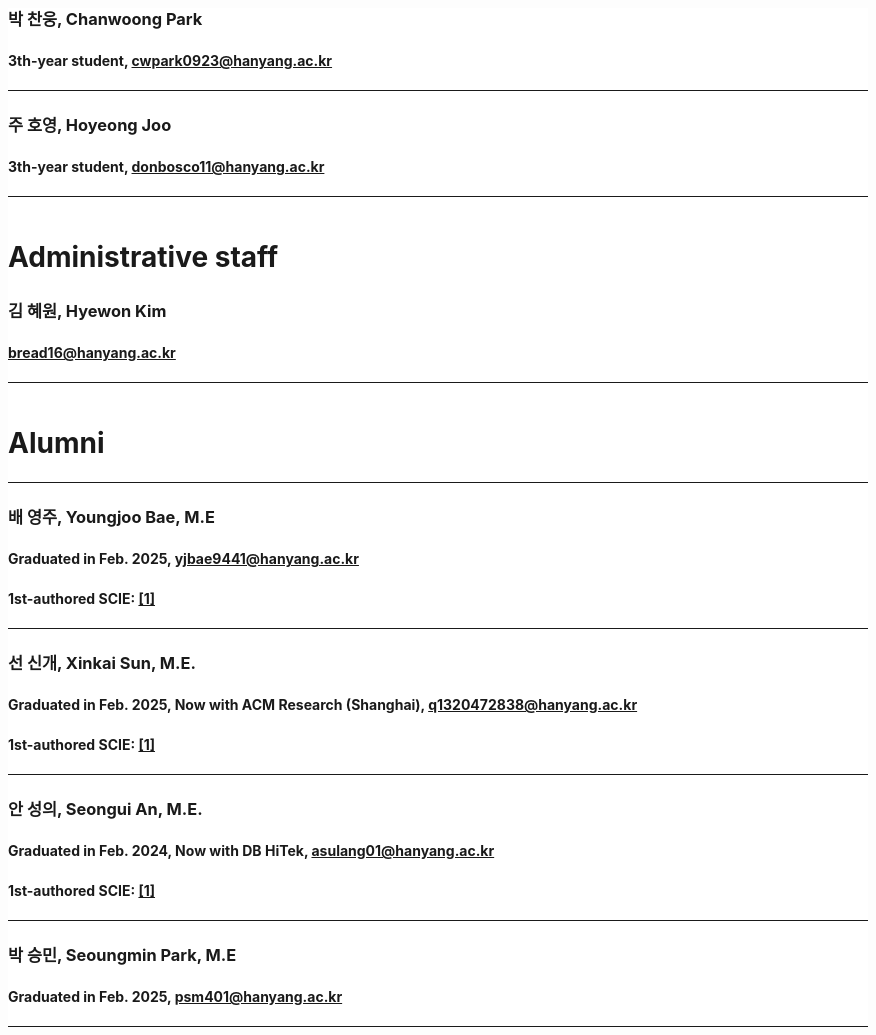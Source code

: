 
### 박 찬웅, Chanwoong Park
#### 3th-year student, cwpark0923@hanyang.ac.kr

---

### 주 호영, Hoyeong Joo
#### 3th-year student, donbosco11@hanyang.ac.kr

---

# Administrative staff

### 김 혜원, Hyewon Kim 
#### bread16@hanyang.ac.kr 

---


# Alumni
---
### 배 영주, Youngjoo Bae, M.E
#### Graduated in Feb. 2025, yjbae9441@hanyang.ac.kr 
#### 1st-authored SCIE: [[1]](https://ieeexplore.ieee.org/document/10263591)

---
### 선 신개, Xinkai Sun, M.E. 
#### Graduated in Feb. 2025, Now with ACM Research (Shanghai), q1320472838@hanyang.ac.kr 
#### 1st-authored SCIE: [[1]](https://pubs.acs.org/doi/full/10.1021/acsaelm.4c00100)

---
### 안 성의, Seongui An, M.E.
#### Graduated in Feb. 2024, Now with DB HiTek, asulang01@hanyang.ac.kr 
#### 1st-authored SCIE: [[1]](https://ieeexplore.ieee.org/document/10620402)

---
### 박 승민, Seoungmin Park, M.E
#### Graduated in Feb. 2025, psm401@hanyang.ac.kr 

---
